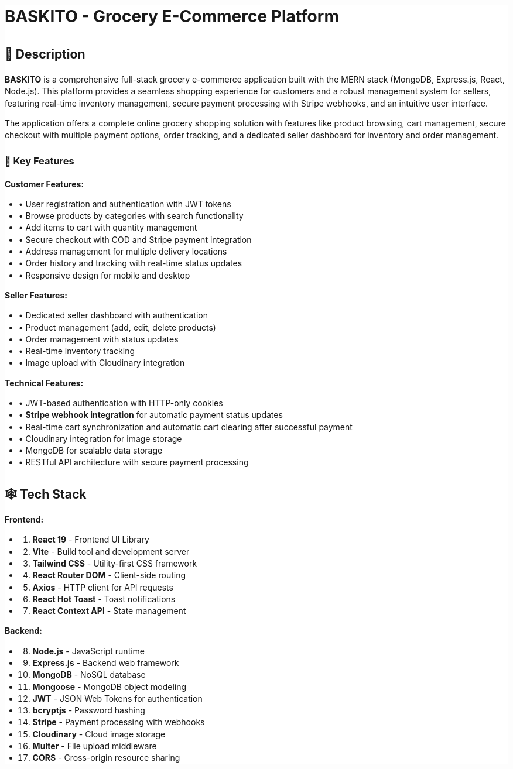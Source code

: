 # BASKITO - Grocery E-Commerce Platform

## 📝 Description

**BASKITO** is a comprehensive full-stack grocery e-commerce application built with the MERN stack (MongoDB, Express.js, React, Node.js). This platform provides a seamless shopping experience for customers and a robust management system for sellers, featuring real-time inventory management, secure payment processing with Stripe webhooks, and an intuitive user interface.

The application offers a complete online grocery shopping solution with features like product browsing, cart management, secure checkout with multiple payment options, order tracking, and a dedicated seller dashboard for inventory and order management.

### 🔨 Key Features

**Customer Features:**
* • User registration and authentication with JWT tokens
* • Browse products by categories with search functionality  
* • Add items to cart with quantity management
* • Secure checkout with COD and Stripe payment integration
* • Address management for multiple delivery locations
* • Order history and tracking with real-time status updates
* • Responsive design for mobile and desktop

**Seller Features:**
* • Dedicated seller dashboard with authentication
* • Product management (add, edit, delete products)
* • Order management with status updates
* • Real-time inventory tracking
* • Image upload with Cloudinary integration

**Technical Features:**
* • JWT-based authentication with HTTP-only cookies
* • **Stripe webhook integration** for automatic payment status updates
* • Real-time cart synchronization and automatic cart clearing after successful payment
* • Cloudinary integration for image storage
* • MongoDB for scalable data storage
* • RESTful API architecture with secure payment processing

## 🕸️ Tech Stack

**Frontend:**
* 1. **React 19** - Frontend UI Library
* 2. **Vite** - Build tool and development server
* 3. **Tailwind CSS** - Utility-first CSS framework
* 4. **React Router DOM** - Client-side routing
* 5. **Axios** - HTTP client for API requests
* 6. **React Hot Toast** - Toast notifications
* 7. **React Context API** - State management

**Backend:**
* 8. **Node.js** - JavaScript runtime
* 9. **Express.js** - Backend web framework
* 10. **MongoDB** - NoSQL database
* 11. **Mongoose** - MongoDB object modeling
* 12. **JWT** - JSON Web Tokens for authentication
* 13. **bcryptjs** - Password hashing
* 14. **Stripe** - Payment processing with webhooks
* 15. **Cloudinary** - Cloud image storage
* 16. **Multer** - File upload middleware
* 17. **CORS** - Cross-origin resource sharing

